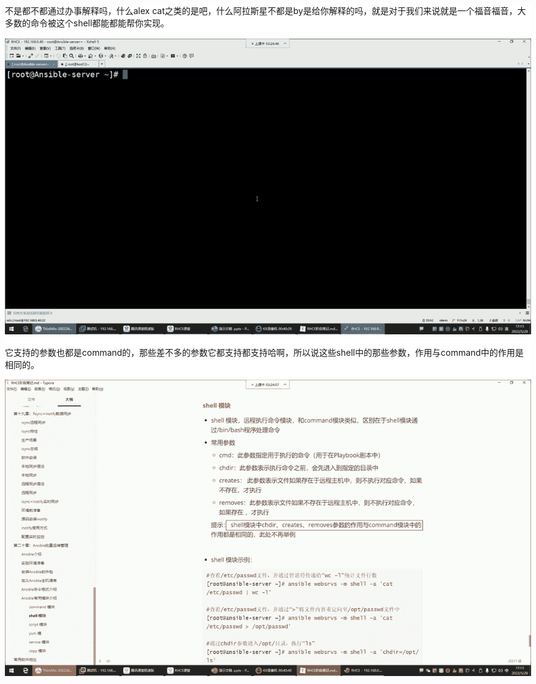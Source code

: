 不是都不都通过办事解释吗，什么alex cat之类的是吧，什么阿拉斯星不都是by是给你解释的吗，就是对于我们来说就是一个福音福音，大多数的命令被这个shell都能都能帮你实现。



![](img/f72fb26331825f491687b091adf674b1_79.png)

它支持的参数也都是command的，那些差不多的参数它都支持都支持哈啊，所以说这些shell中的那些参数，作用与command中的作用是相同的。



![](img/f72fb26331825f491687b091adf674b1_81.png)
